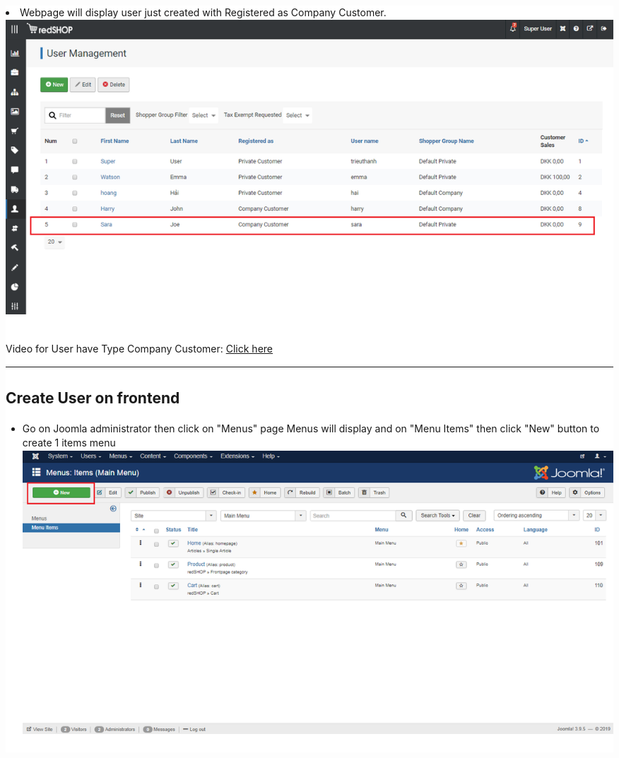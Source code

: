 <li>Webpage will display user just created with Registered as Company Customer.
<img src="./manual/en-US/chapters/users/img/img23.png" class="example"/><br><br>
</ul>

Video for User have Type Company Customer: <a href="https://redshop.fleeq.io/l/o0aygxdd0w-tawoga7q9j">Click here</a>

<hr>


<h2 id="create">Create User on frontend</h2>

<ul>
<li>Go on Joomla administrator then click on "Menus" page Menus will display and on "Menu Items" then click "New" button to create 1 items menu
<img src="./manual/en-US/chapters/users/img/img24.png" class="example"/><br><br>
